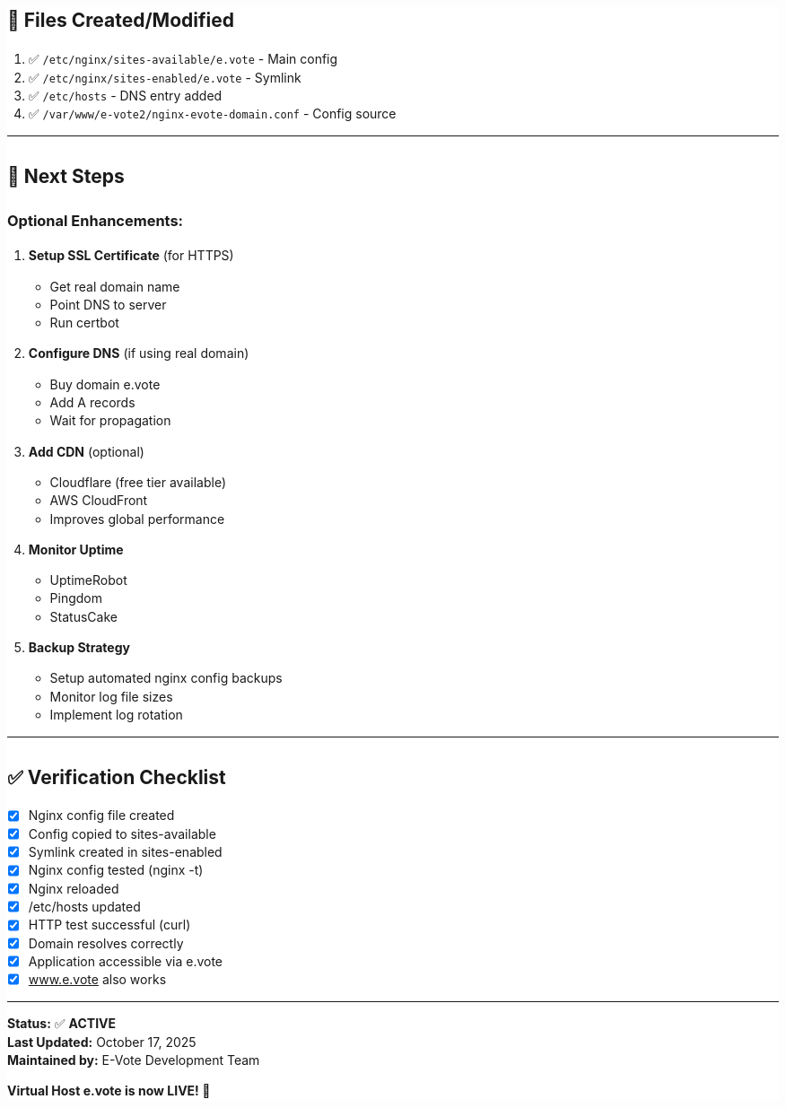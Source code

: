 ## 📝 Files Created/Modified

1. ✅ `/etc/nginx/sites-available/e.vote` - Main config
2. ✅ `/etc/nginx/sites-enabled/e.vote` - Symlink
3. ✅ `/etc/hosts` - DNS entry added
4. ✅ `/var/www/e-vote2/nginx-evote-domain.conf` - Config source

---

## 🎯 Next Steps

### Optional Enhancements:

1. **Setup SSL Certificate** (for HTTPS)
   - Get real domain name
   - Point DNS to server
   - Run certbot

2. **Configure DNS** (if using real domain)
   - Buy domain e.vote
   - Add A records
   - Wait for propagation

3. **Add CDN** (optional)
   - Cloudflare (free tier available)
   - AWS CloudFront
   - Improves global performance

4. **Monitor Uptime**
   - UptimeRobot
   - Pingdom
   - StatusCake

5. **Backup Strategy**
   - Setup automated nginx config backups
   - Monitor log file sizes
   - Implement log rotation

---

## ✅ Verification Checklist

- [x] Nginx config file created
- [x] Config copied to sites-available
- [x] Symlink created in sites-enabled
- [x] Nginx config tested (nginx -t)
- [x] Nginx reloaded
- [x] /etc/hosts updated
- [x] HTTP test successful (curl)
- [x] Domain resolves correctly
- [x] Application accessible via e.vote
- [x] www.e.vote also works

---

**Status:** ✅ **ACTIVE**  
**Last Updated:** October 17, 2025  
**Maintained by:** E-Vote Development Team

**Virtual Host e.vote is now LIVE! 🎉**
